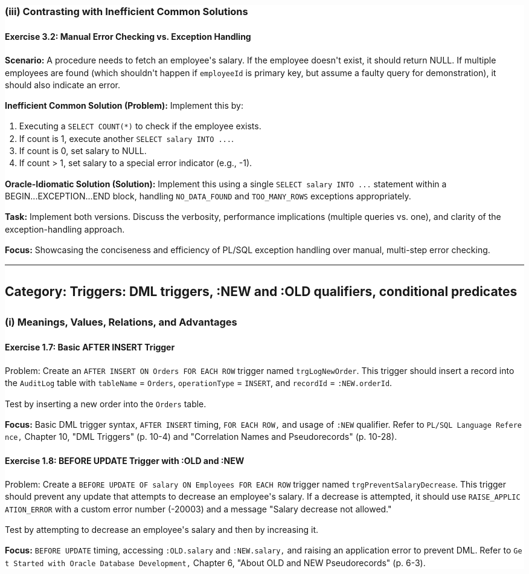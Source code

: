 <h3>(iii) Contrasting with Inefficient Common Solutions</h3>

<h4>Exercise 3.2: Manual Error Checking vs. Exception Handling</h4>
<p><strong>Scenario:</strong> A procedure needs to fetch an employee's salary. If the employee doesn't exist, it should return NULL. If multiple employees are found (which shouldn't happen if <code>employeeId</code> is primary key, but assume a faulty query for demonstration), it should also indicate an error.</p>
<p><strong>Inefficient Common Solution (Problem):</strong> Implement this by:
<ol>
    <li>Executing a <code>SELECT COUNT(*)</code> to check if the employee exists.</li>
    <li>If count is 1, execute another <code>SELECT salary INTO ...</code>.</li>
    <li>If count is 0, set salary to NULL.</li>
    <li>If count > 1, set salary to a special error indicator (e.g., -1).</p></li>
</ol>
<p><strong>Oracle-Idiomatic Solution (Solution):</strong> Implement this using a single <code>SELECT salary INTO ...</code> statement within a BEGIN...EXCEPTION...END block, handling <code>NO_DATA_FOUND</code> and <code>TOO_MANY_ROWS</code> exceptions appropriately.</p>
<p><strong>Task:</strong> Implement both versions. Discuss the verbosity, performance implications (multiple queries vs. one), and clarity of the exception-handling approach.</p>
<div class="oracle-specific">
<p><strong>Focus:</strong> Showcasing the conciseness and efficiency of PL/SQL exception handling over manual, multi-step error checking.</p>
</div>

<hr>

<h2>Category: Triggers: DML triggers, :NEW and :OLD qualifiers, conditional predicates</h2>

<h3>(i) Meanings, Values, Relations, and Advantages</h3>

<h4>Exercise 1.7: Basic AFTER INSERT Trigger</h4>
<p><span class="problem-label">Problem:</span> Create an <code>AFTER INSERT ON Orders FOR EACH ROW</code> trigger named <code>trgLogNewOrder</code>. This trigger should insert a record into the <code>AuditLog</code> table with <code>tableName</code> = <code>Orders</code>, <code>operationType</code> = <code>INSERT</code>, and <code>recordId</code> = <code>:NEW.orderId</code>.</p>
<p>Test by inserting a new order into the <code>Orders</code> table.</p>
<div class="oracle-specific">
<p><strong>Focus:</strong> Basic DML trigger syntax, <code>AFTER INSERT</code> timing, <code>FOR EACH ROW,</code> and usage of <code>:NEW</code> qualifier. Refer to <code>PL/SQL Language Reference,</code> Chapter 10, "DML Triggers" (p. 10-4) and "Correlation Names and Pseudorecords" (p. 10-28).</p>
</div>

<h4>Exercise 1.8: BEFORE UPDATE Trigger with :OLD and :NEW</h4>
<p><span class="problem-label">Problem:</span> Create a <code>BEFORE UPDATE OF salary ON Employees FOR EACH ROW</code> trigger named <code>trgPreventSalaryDecrease</code>. This trigger should prevent any update that attempts to decrease an employee's salary. If a decrease is attempted, it should use <code>RAISE_APPLICATION_ERROR</code> with a custom error number (-20003) and a message "Salary decrease not allowed."</p>
<p>Test by attempting to decrease an employee's salary and then by increasing it.</p>
<div class="oracle-specific">
<p><strong>Focus:</strong> <code>BEFORE UPDATE</code> timing, accessing <code>:OLD.salary</code> and <code>:NEW.salary,</code> and raising an application error to prevent DML. Refer to <code>Get Started with Oracle Database Development,</code> Chapter 6, "About OLD and NEW Pseudorecords" (p. 6-3).</p>
</div>

